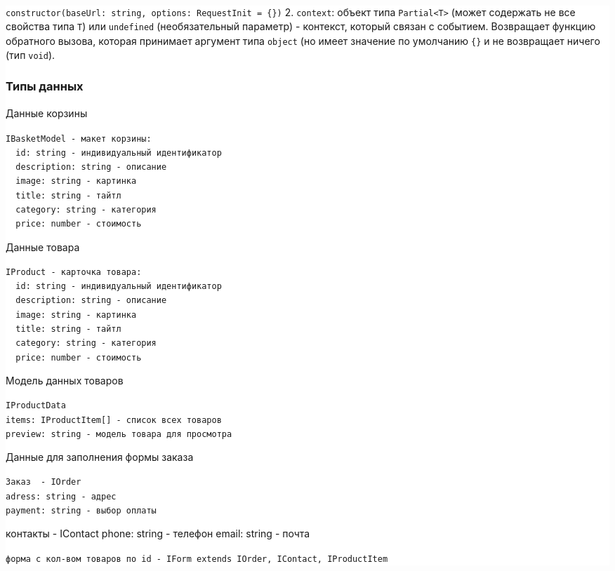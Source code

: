 ```constructor(baseUrl: string, options: RequestInit = {})```
2. `context`:  объект типа `Partial<T>` (может содержать не все свойства типа `T`) или `undefined` (необязательный параметр) - контекст, который связан с событием. 
Возвращает функцию обратного вызова, которая принимает аргумент типа `object` (но имеет значение по умолчанию `{}` и не возвращает ничего (тип `void`).













### Типы данных

Данные корзины

```
IBasketModel - макет корзины:
  id: string - индивидуальный идентификатор
  description: string - описание
  image: string - картинка
  title: string - тайтл
  category: string - категория
  price: number - стоимость
```

Данные товара

```
IProduct - карточка товара:
  id: string - индивидуальный идентификатор
  description: string - описание
  image: string - картинка
  title: string - тайтл
  category: string - категория
  price: number - стоимость
```

Модель данных товаров

```
IProductData
items: IProductItem[] - список всех товаров
preview: string - модель товара для просмотра
```

Данные для заполнения формы заказа

```
Заказ  - IOrder
adress: string - адрес
payment: string - выбор оплаты
```

контакты - IContact
phone: string - телефон
email: string - почта

```
форма с кол-вом товаров по id - IForm extends IOrder, IContact, IProductItem